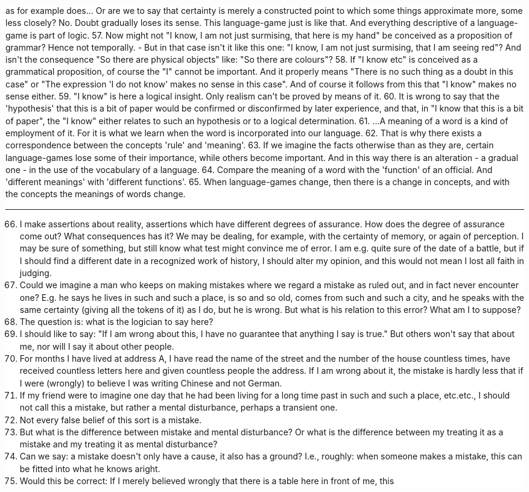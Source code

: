 as for example does...
Or are we to say that certainty is merely a constructed point to which some things approximate
more, some less closely? No. Doubt gradually loses its sense. This language-game just is like that.
And everything descriptive of a language-game is part of logic.
57. Now might not "I know, I am not just surmising, that here is my hand" be conceived as a
proposition of grammar? Hence not temporally. -
But in that case isn't it like this one: "I know, I am not just surmising, that I am seeing red"?
And isn't the consequence "So there are physical objects" like: "So there are colours"?
58. If "I know etc" is conceived as a grammatical proposition, of course the "I" cannot be important.
And it properly means "There is no such thing as a doubt in this case" or "The expression 'I do not
know' makes no sense in this case". And of course it follows from this that "I know" makes no sense
either.
59. "I know" is here a logical insight. Only realism can't be proved by means of it.
60. It is wrong to say that the 'hypothesis' that this is a bit of paper would be confirmed or
disconfirmed by later experience, and that, in "I know that this is a bit of paper", the "I know" either
relates to such an hypothesis or to a logical determination.
61. ...A meaning of a word is a kind of employment of it.
For it is what we learn when the word is incorporated into our language.
62. That is why there exists a correspondence between the concepts 'rule' and 'meaning'.
63. If we imagine the facts otherwise than as they are, certain language-games lose some of their
importance, while others become important. And in this way there is an alteration - a gradual one -
in the use of the vocabulary of a language.
64. Compare the meaning of a word with the 'function' of an official. And 'different meanings' with
'different functions'.
65. When language-games change, then there is a change in concepts, and with the concepts the
meanings of words change.
_____________________
66. I make assertions about reality, assertions which have different degrees of assurance. How does
the degree of assurance come out? What consequences has it?
We may be dealing, for example, with the certainty of memory, or again of perception. I may be
sure of something, but still know what test might convince me of error. I am e.g. quite sure of the
date of a battle, but if I should find a different date in a recognized work of history, I should alter
my opinion, and this would not mean I lost all faith in judging.
67. Could we imagine a man who keeps on making mistakes where we regard a mistake as ruled
out, and in fact never encounter one?
E.g. he says he lives in such and such a place, is so and so old, comes from such and such a city, and
he speaks with the same certainty (giving all the tokens of it) as I do, but he is wrong.
But what is his relation to this error? What am I to suppose?
68. The question is: what is the logician to say here?
69. I should like to say: "If I am wrong about this, I have no guarantee that anything I say is true."
But others won't say that about me, nor will I say it about other people.
70. For months I have lived at address A, I have read the name of the street and the number of the
house countless times, have received countless letters here and given countless people the address.
If I am wrong about it, the mistake is hardly less that if I were (wrongly) to believe I was writing
Chinese and not German.
71. If my friend were to imagine one day that he had been living for a long time past in such and
such a place, etc.etc., I should not call this a mistake, but rather a mental disturbance, perhaps a
transient one.
72. Not every false belief of this sort is a mistake.
73. But what is the difference between mistake and mental disturbance? Or what is the difference
between my treating it as a mistake and my treating it as mental disturbance?
74. Can we say: a mistake doesn't only have a cause, it also has a ground? I.e., roughly: when
someone makes a mistake, this can be fitted into what he knows aright.
75. Would this be correct: If I merely believed wrongly that there is a table here in front of me, this